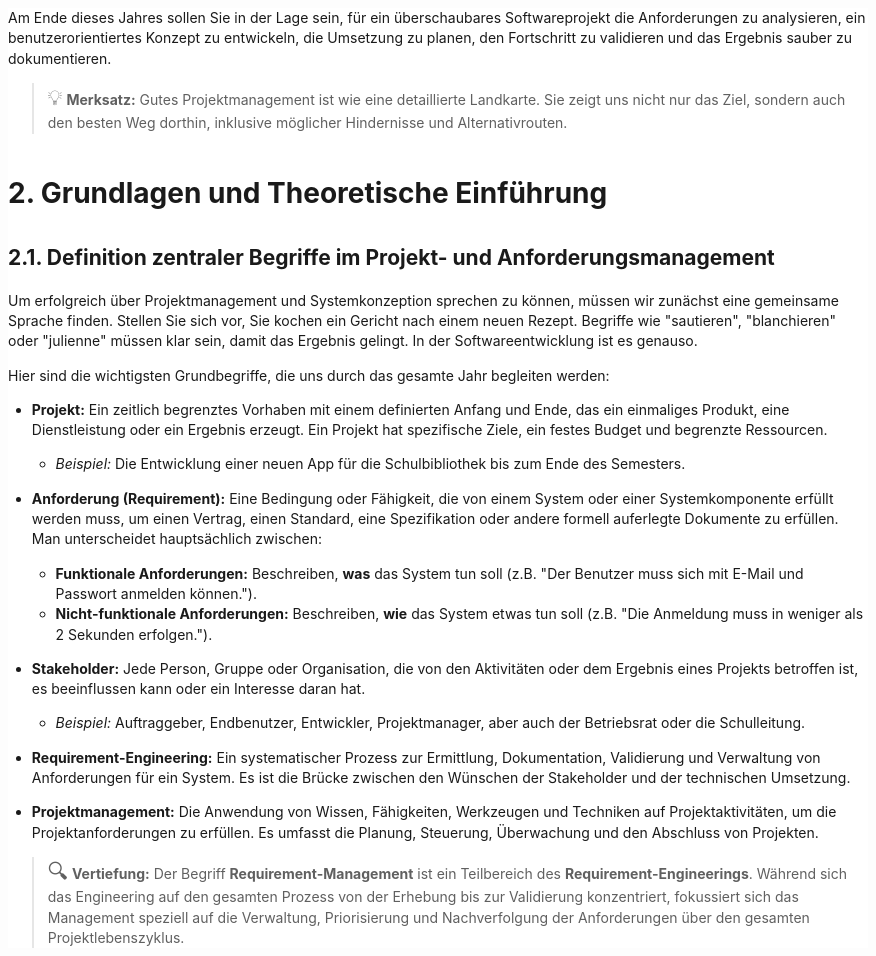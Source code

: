 Am Ende dieses Jahres sollen Sie in der Lage sein, für ein überschaubares Softwareprojekt die Anforderungen zu analysieren, ein benutzerorientiertes Konzept zu entwickeln, die Umsetzung zu planen, den Fortschritt zu validieren und das Ergebnis sauber zu dokumentieren.

> <span style="font-size: 1.5em">:bulb:</span> **Merksatz:** Gutes Projektmanagement ist wie eine detaillierte Landkarte. Sie zeigt uns nicht nur das Ziel, sondern auch den besten Weg dorthin, inklusive möglicher Hindernisse und Alternativrouten.

<div style="page-break-after: always;"></div>

# 2. Grundlagen und Theoretische Einführung

## 2.1. Definition zentraler Begriffe im Projekt- und Anforderungsmanagement

Um erfolgreich über Projektmanagement und Systemkonzeption sprechen zu können, müssen wir zunächst eine gemeinsame Sprache finden. Stellen Sie sich vor, Sie kochen ein Gericht nach einem neuen Rezept. Begriffe wie "sautieren", "blanchieren" oder "julienne" müssen klar sein, damit das Ergebnis gelingt. In der Softwareentwicklung ist es genauso.

Hier sind die wichtigsten Grundbegriffe, die uns durch das gesamte Jahr begleiten werden:

- **Projekt:** Ein zeitlich begrenztes Vorhaben mit einem definierten Anfang und Ende, das ein einmaliges Produkt, eine Dienstleistung oder ein Ergebnis erzeugt. Ein Projekt hat spezifische Ziele, ein festes Budget und begrenzte Ressourcen.
  - *Beispiel:* Die Entwicklung einer neuen App für die Schulbibliothek bis zum Ende des Semesters.

- **Anforderung (Requirement):** Eine Bedingung oder Fähigkeit, die von einem System oder einer Systemkomponente erfüllt werden muss, um einen Vertrag, einen Standard, eine Spezifikation oder andere formell auferlegte Dokumente zu erfüllen. Man unterscheidet hauptsächlich zwischen:
  - **Funktionale Anforderungen:** Beschreiben, **was** das System tun soll (z.B. "Der Benutzer muss sich mit E-Mail und Passwort anmelden können.").
  - **Nicht-funktionale Anforderungen:** Beschreiben, **wie** das System etwas tun soll (z.B. "Die Anmeldung muss in weniger als 2 Sekunden erfolgen.").

- **Stakeholder:** Jede Person, Gruppe oder Organisation, die von den Aktivitäten oder dem Ergebnis eines Projekts betroffen ist, es beeinflussen kann oder ein Interesse daran hat.
  - *Beispiel:* Auftraggeber, Endbenutzer, Entwickler, Projektmanager, aber auch der Betriebsrat oder die Schulleitung.

- **Requirement-Engineering:** Ein systematischer Prozess zur Ermittlung, Dokumentation, Validierung und Verwaltung von Anforderungen für ein System. Es ist die Brücke zwischen den Wünschen der Stakeholder und der technischen Umsetzung.

- **Projektmanagement:** Die Anwendung von Wissen, Fähigkeiten, Werkzeugen und Techniken auf Projektaktivitäten, um die Projektanforderungen zu erfüllen. Es umfasst die Planung, Steuerung, Überwachung und den Abschluss von Projekten.

> <span style="font-size: 1.5em">:mag:</span> **Vertiefung:** Der Begriff **Requirement-Management** ist ein Teilbereich des **Requirement-Engineerings**. Während sich das Engineering auf den gesamten Prozess von der Erhebung bis zur Validierung konzentriert, fokussiert sich das Management speziell auf die Verwaltung, Priorisierung und Nachverfolgung der Anforderungen über den gesamten Projektlebenszyklus.
